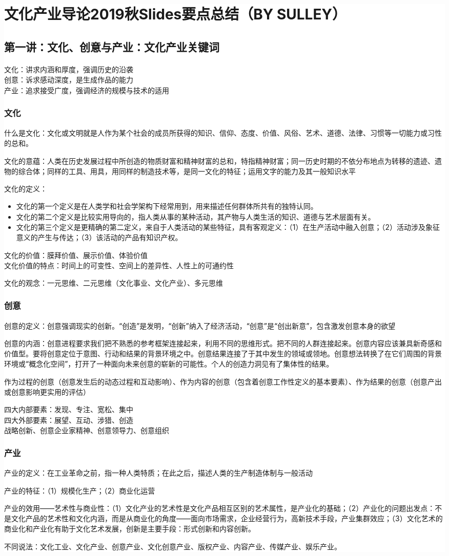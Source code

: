 # 文化产业导论2019秋Slides要点总结（BY SULLEY）
## 第一讲：文化、创意与产业：文化产业关键词
文化：讲求内涵和厚度，强调历史的沿袭  
创意：诉求感动深度，是生成作品的能力  
产业：追求接受广度，强调经济的规模与技术的适用  

### 文化
什么是文化：文化或文明就是人作为某个社会的成员所获得的知识、信仰、态度、价值、风俗、艺术、道德、法律、习惯等一切能力或习性的总和。

文化的意蕴：人类在历史发展过程中所创造的物质财富和精神财富的总和，特指精神财富；同一历史时期的不依分布地点为转移的遗迹、遗物的综合体；同样的工具、用具，用同样的制造技术等，是同一文化的特征；运用文字的能力及其一般知识水平

文化的定义：
- 文化的第一个定义是在人类学和社会学架构下经常用到，用来描述任何群体所共有的独特认同。
- 文化的第二个定义是比较实用导向的，指人类从事的某种活动，其产物与人类生活的知识、道德与艺术层面有关。
- 文化的第三个定义是更精确的第二定义，来自于人类活动的某些特征，具有客观定义：（1）在生产活动中融入创意；（2）活动涉及象征意义的产生与传达；（3）该活动的产品有知识产权。

文化的价值：膜拜价值、展示价值、体验价值  
文化价值的特点：时间上的可变性、空间上的差异性、人性上的可通约性

文化的观念：一元思维、二元思维（文化事业、文化产业）、多元思维

### 创意
创意的定义：创意强调现实的创新。“创造”是发明，“创新”纳入了经济活动，“创意”是“创出新意”，包含激发创意本身的欲望

创意的内涵：创意进程要求我们把不熟悉的参考框架连接起来，利用不同的思维形式。把不同的人群连接起来。创意内容应该兼具新奇感和价值型。要将创意定位于意图、行动和结果的背景环境之中。创意结果连接了于其中发生的领域或领地。创意想法转换了在它们周围的背景环境或“概念化空间”，打开了一种面向未来创意的崭新的可能性。个人的创造力洞见有了集体性的结果。  

作为过程的创意（创意发生后的动态过程和互动影响）、作为内容的创意（包含着创意工作性定义的基本要素）、作为结果的创意（创意产出或创意影响更实用的评估）

四大内部要素：发现、专注、宽松、集中  
四大外部要素：展望、互动、涉猎、创造  
战略创新、创意企业家精神、创意领导力、创意组织

### 产业
产业的定义：在工业革命之前，指一种人类特质；在此之后，描述人类的生产制造体制与一般活动

产业的特征：（1）规模化生产；（2）商业化运营

产业的效用——艺术性与商业性：（1）文化产业的艺术性是文化产品相互区别的艺术属性，是产业化的基础；（2）产业化的问题出发点：不是文化产品的艺术性和文化内涵，而是从商业化的角度——面向市场需求，企业经营行为，高新技术手段，产业集群效应；（3）文化艺术的商业化和产业化有助于文化艺术发展，创新是主要手段：形式创新和内容创新。

不同说法：文化工业、文化产业、创意产业、文化创意产业、版权产业、内容产业、传媒产业、娱乐产业。
